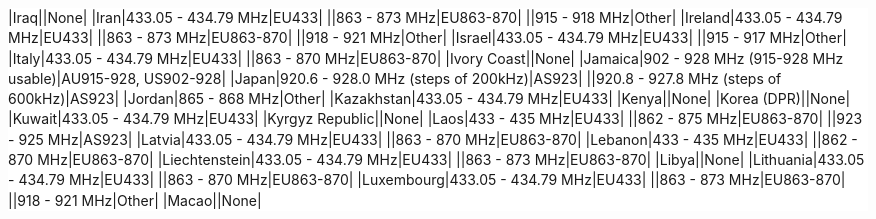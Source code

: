 |Iraq||None|
|Iran|433.05 - 434.79 MHz|EU433|
||863 - 873 MHz|EU863-870|
||915 - 918 MHz|Other|
|Ireland|433.05 - 434.79 MHz|EU433|
||863 - 873 MHz|EU863-870|
||918 - 921 MHz|Other|
|Israel|433.05 - 434.79 MHz|EU433|
||915 - 917 MHz|Other|
|Italy|433.05 - 434.79 MHz|EU433|
||863 - 870 MHz|EU863-870|
|Ivory Coast||None|
|Jamaica|902 - 928 MHz (915-928 MHz usable)|AU915-928, US902-928|
|Japan|920.6 - 928.0 MHz (steps of 200kHz)|AS923|
||920.8 - 927.8 MHz (steps of 600kHz)|AS923|
|Jordan|865 - 868 MHz|Other|
|Kazakhstan|433.05 - 434.79 MHz|EU433|
|Kenya||None|
|Korea (DPR)||None|
|Kuwait|433.05 - 434.79 MHz|EU433|
|Kyrgyz Republic||None|
|Laos|433 - 435 MHz|EU433|
||862 - 875 MHz|EU863-870|
||923 - 925 MHz|AS923|
|Latvia|433.05 - 434.79 MHz|EU433|
||863 - 870 MHz|EU863-870|
|Lebanon|433 - 435 MHz|EU433|
||862 - 870 MHz|EU863-870|
|Liechtenstein|433.05 - 434.79 MHz|EU433|
||863 - 873 MHz|EU863-870|
|Libya||None|
|Lithuania|433.05 - 434.79 MHz|EU433|
||863 - 870 MHz|EU863-870|
|Luxembourg|433.05 - 434.79 MHz|EU433|
||863 - 873 MHz|EU863-870|
||918 - 921 MHz|Other|
|Macao||None|